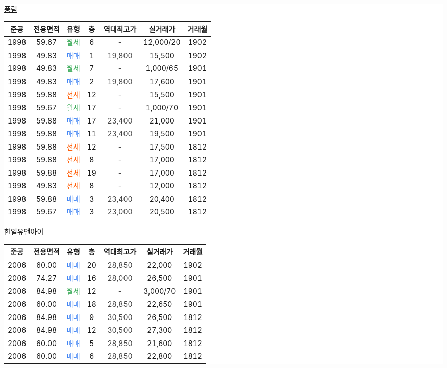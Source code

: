
<script async src="//pagead2.googlesyndication.com/pagead/js/adsbygoogle.js"></script>

<ins class="adsbygoogle"
     style="display:block"
     data-ad-client="ca-pub-2446590836940007"
     data-ad-slot="1659523306"
     data-ad-format="auto"
     data-full-width-responsive="true"></ins>
<script>
(adsbygoogle = window.adsbygoogle || []).push({});
</script>


[풍림](https://search.naver.com/search.naver?query=%EA%B2%BD%EA%B8%B0%EB%8F%84+%EC%9D%98%EC%A0%95%EB%B6%80%EC%8B%9C+%EC%8B%A0%EA%B3%A1%EB%8F%99+%ED%92%8D%EB%A6%BC)

|준공|전용면적|유형|층|역대최고가|실거래가|거래월|
|:---:|:---:|:---:|:---:|:---:|:---:|:---:|
|1998|59.67|<span style="color:#34a853">월세</span>|6|<span style="color:#444444">-</span>|12,000/20|1902|
|1998|49.83|<span style="color:#4285f3">매매</span>|1|<span style="color:#444444">19,800</span>|15,500|1902|
|1998|49.83|<span style="color:#34a853">월세</span>|7|<span style="color:#444444">-</span>|1,000/65|1901|
|1998|49.83|<span style="color:#4285f3">매매</span>|2|<span style="color:#444444">19,800</span>|17,600|1901|
|1998|59.88|<span style="color:#ff5a00">전세</span>|12|<span style="color:#444444">-</span>|15,500|1901|
|1998|59.67|<span style="color:#34a853">월세</span>|17|<span style="color:#444444">-</span>|1,000/70|1901|
|1998|59.88|<span style="color:#4285f3">매매</span>|17|<span style="color:#444444">23,400</span>|21,000|1901|
|1998|59.88|<span style="color:#4285f3">매매</span>|11|<span style="color:#444444">23,400</span>|19,500|1901|
|1998|59.88|<span style="color:#ff5a00">전세</span>|12|<span style="color:#444444">-</span>|17,500|1812|
|1998|59.88|<span style="color:#ff5a00">전세</span>|8|<span style="color:#444444">-</span>|17,000|1812|
|1998|59.88|<span style="color:#ff5a00">전세</span>|19|<span style="color:#444444">-</span>|17,000|1812|
|1998|49.83|<span style="color:#ff5a00">전세</span>|8|<span style="color:#444444">-</span>|12,000|1812|
|1998|59.88|<span style="color:#4285f3">매매</span>|3|<span style="color:#444444">23,400</span>|20,400|1812|
|1998|59.67|<span style="color:#4285f3">매매</span>|3|<span style="color:#444444">23,000</span>|20,500|1812|

[한일유앤아이](https://search.naver.com/search.naver?query=%EA%B2%BD%EA%B8%B0%EB%8F%84+%EC%9D%98%EC%A0%95%EB%B6%80%EC%8B%9C+%EC%8B%A0%EA%B3%A1%EB%8F%99+%ED%95%9C%EC%9D%BC%EC%9C%A0%EC%95%A4%EC%95%84%EC%9D%B4)

|준공|전용면적|유형|층|역대최고가|실거래가|거래월|
|:---:|:---:|:---:|:---:|:---:|:---:|:---:|
|2006|60.00|<span style="color:#4285f3">매매</span>|20|<span style="color:#444444">28,850</span>|22,000|1902|
|2006|74.27|<span style="color:#4285f3">매매</span>|16|<span style="color:#444444">28,000</span>|26,500|1901|
|2006|84.98|<span style="color:#34a853">월세</span>|12|<span style="color:#444444">-</span>|3,000/70|1901|
|2006|60.00|<span style="color:#4285f3">매매</span>|18|<span style="color:#444444">28,850</span>|22,650|1901|
|2006|84.98|<span style="color:#4285f3">매매</span>|9|<span style="color:#444444">30,500</span>|26,500|1812|
|2006|84.98|<span style="color:#4285f3">매매</span>|12|<span style="color:#444444">30,500</span>|27,300|1812|
|2006|60.00|<span style="color:#4285f3">매매</span>|5|<span style="color:#444444">28,850</span>|21,600|1812|
|2006|60.00|<span style="color:#4285f3">매매</span>|6|<span style="color:#444444">28,850</span>|22,800|1812|
